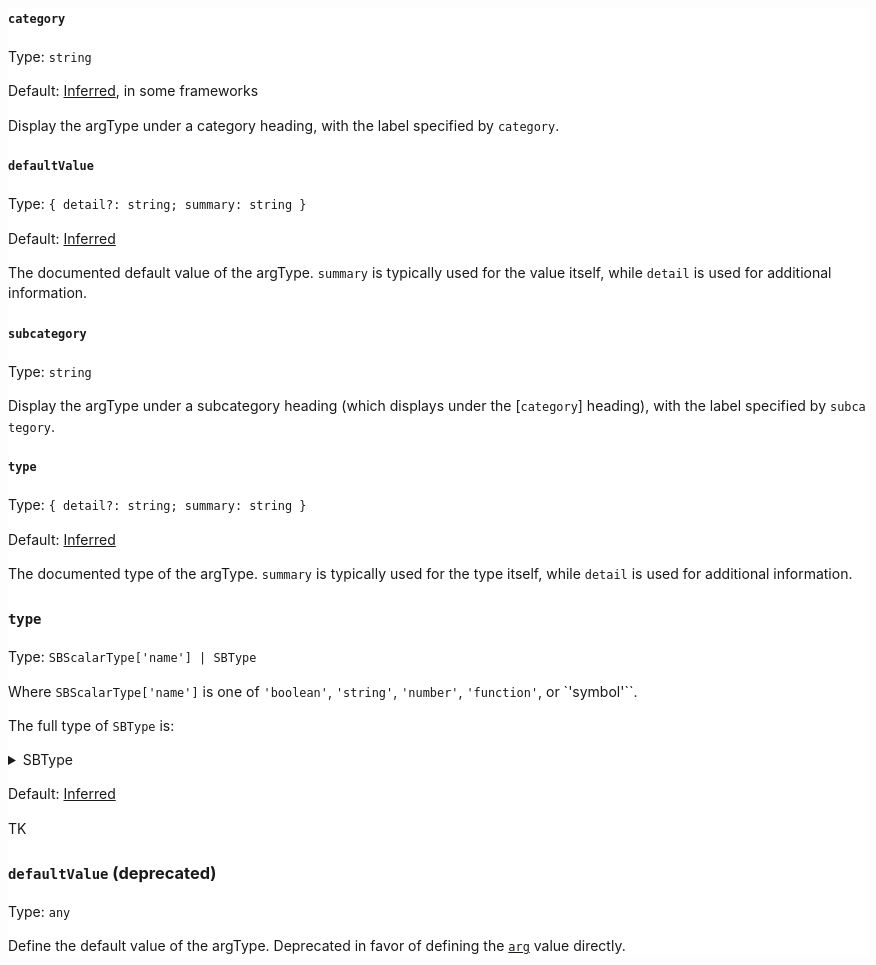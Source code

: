 

#### `category`

Type: `string`

Default: [Inferred](#automatic-argtype-inference), in some frameworks

Display the argType under a category heading, with the label specified by `category`.

#### `defaultValue`

Type: `{ detail?: string; summary: string }`

Default: [Inferred](#automatic-argtype-inference)

The documented default value of the argType. `summary` is typically used for the value itself, while `detail` is used for additional information.

#### `subcategory`

Type: `string`

Display the argType under a subcategory heading (which displays under the [`category`] heading), with the label specified by `subcategory`.

#### `type`

Type: `{ detail?: string; summary: string }`

Default: [Inferred](#automatic-argtype-inference)

The documented type of the argType. `summary` is typically used for the type itself, while `detail` is used for additional information.

### `type`

Type: `SBScalarType['name'] | SBType`

Where `SBScalarType['name']` is one of `'boolean'`, `'string'`, `'number'`, `'function'`, or `'symbol'``.

The full type of `SBType` is:

<details><summary>SBType</summary></details>

Default: [Inferred](#automatic-argtype-inference)

TK 







### `defaultValue` (deprecated)

Type: `any`

Define the default value of the argType. Deprecated in favor of defining the [`arg`](../writing-stories/args.md) value directly.


  [key: string]: {
  [type: 'arg' | 'global']: string;